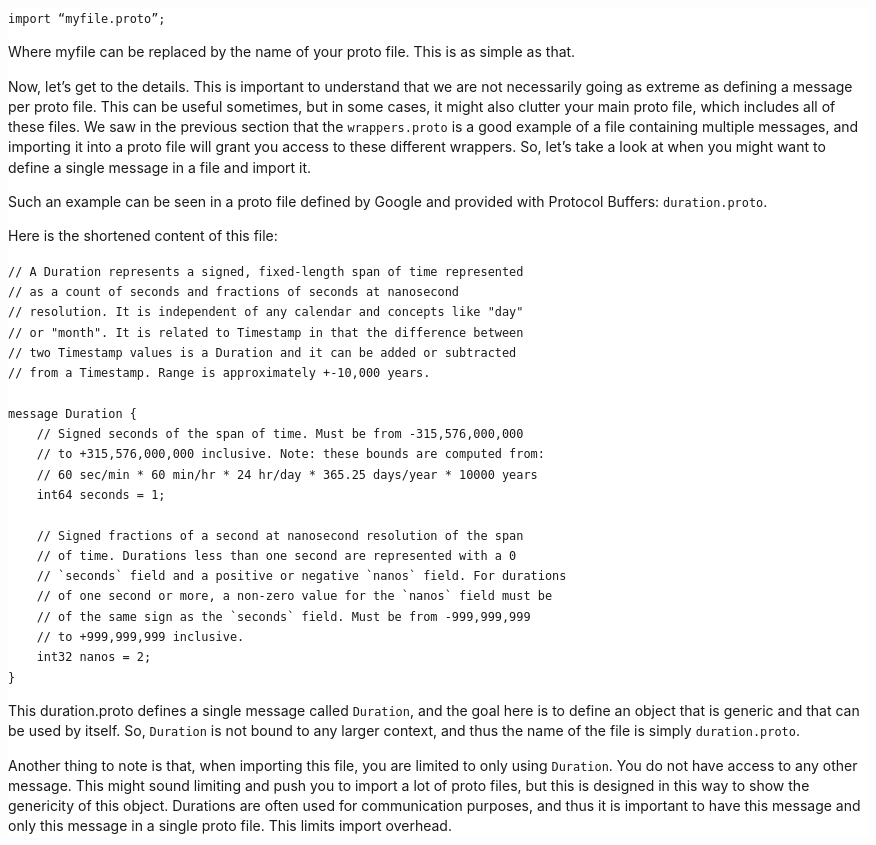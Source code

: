 ```
import “myfile.proto”;
```

Where myfile can be replaced by the name of your proto file. This is as simple as that.

Now, let’s get to the details. This is important to understand that we are not necessarily going as extreme as defining a message per proto file.
 This can be useful sometimes, but in some cases, it might also clutter your main proto file, which includes all of these files. 
 We saw in the previous section that the `wrappers.proto` is a good example of a file containing multiple messages, and importing it into a proto 
 file will grant you access to these different wrappers. So, let’s take a look at when you might want to define a single message in a file and import it.

Such an example can be seen in a proto file defined by Google and provided with Protocol Buffers: `duration.proto`.

Here is the shortened content of this file: 

```
// A Duration represents a signed, fixed-length span of time represented
// as a count of seconds and fractions of seconds at nanosecond
// resolution. It is independent of any calendar and concepts like "day"
// or "month". It is related to Timestamp in that the difference between
// two Timestamp values is a Duration and it can be added or subtracted
// from a Timestamp. Range is approximately +-10,000 years. 

message Duration {
    // Signed seconds of the span of time. Must be from -315,576,000,000
    // to +315,576,000,000 inclusive. Note: these bounds are computed from:
    // 60 sec/min * 60 min/hr * 24 hr/day * 365.25 days/year * 10000 years
    int64 seconds = 1; 

    // Signed fractions of a second at nanosecond resolution of the span
    // of time. Durations less than one second are represented with a 0
    // `seconds` field and a positive or negative `nanos` field. For durations
    // of one second or more, a non-zero value for the `nanos` field must be
    // of the same sign as the `seconds` field. Must be from -999,999,999
    // to +999,999,999 inclusive.
    int32 nanos = 2;
}   
```

This duration.proto defines a single message called `Duration`, and the goal here is to define an object that is generic 
and that can be used by itself. So, `Duration` is not bound to any larger context, and thus the name of the file is simply `duration.proto`.

Another thing to note is that, when importing this file, you are limited to only using `Duration`. You do not have access to any other message.
 This might sound limiting and push you to import a lot of proto files, but this is designed in this way to show the genericity of this object.
 Durations are often used for communication purposes, and thus it is important to have this message and only this message in a single proto file. 
 This limits import overhead.
